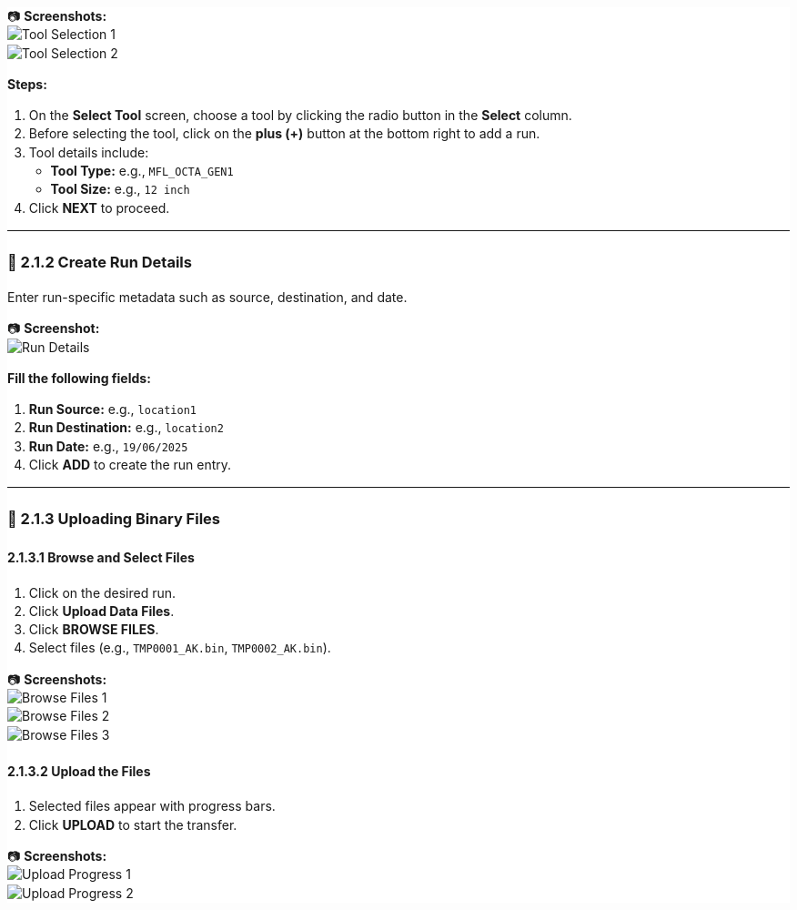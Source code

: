 📷 **Screenshots:**  
![Tool Selection 1](https://github.com/user-attachments/assets/330343d7-bbd7-4760-a174-41f7f7158830)  
![Tool Selection 2](https://github.com/user-attachments/assets/6cd7482b-918a-417c-97a7-149880f981a3)

**Steps:**

1. On the **Select Tool** screen, choose a tool by clicking the radio button in the **Select** column.
2. Before selecting the tool, click on the **plus (+)** button at the bottom right to add a run.
3. Tool details include:
   - **Tool Type:** e.g., `MFL_OCTA_GEN1`
   - **Tool Size:** e.g., `12 inch`
4. Click **NEXT** to proceed.

---

### 🧾 2.1.2 Create Run Details

Enter run-specific metadata such as source, destination, and date.

📷 **Screenshot:**  
![Run Details](https://github.com/user-attachments/assets/92c60686-0dd2-49c1-a728-37ba472e5abb)

**Fill the following fields:**

1. **Run Source:** e.g., `location1`  
2. **Run Destination:** e.g., `location2`  
3. **Run Date:** e.g., `19/06/2025`  
4. Click **ADD** to create the run entry.

---

### 🧾 2.1.3 Uploading Binary Files

#### 2.1.3.1 Browse and Select Files

1. Click on the desired run.
2. Click **Upload Data Files**.
3. Click **BROWSE FILES**.
4. Select files (e.g., `TMP0001_AK.bin`, `TMP0002_AK.bin`).

📷 **Screenshots:**  
![Browse Files 1](https://github.com/user-attachments/assets/b200fe67-155e-4887-b6ec-ef3d1ae393c6)  
![Browse Files 2](https://github.com/user-attachments/assets/31f8e5f3-f696-4157-bda1-aa3498ed0813)  
![Browse Files 3](https://github.com/user-attachments/assets/0a67e097-2ee5-411a-8f28-31885ade7be0)

#### 2.1.3.2 Upload the Files

1. Selected files appear with progress bars.
2. Click **UPLOAD** to start the transfer.

📷 **Screenshots:**  
![Upload Progress 1](https://github.com/user-attachments/assets/1a741dd3-a22a-4306-b3a6-e942f9a78ca9)  
![Upload Progress 2](https://github.com/user-attachments/assets/1d7b4a38-f49a-4756-91b2-27b00427535f)
